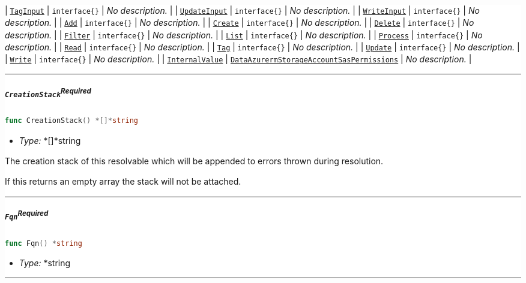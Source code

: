 | <code><a href="#@cdktf/provider-azurerm.dataAzurermStorageAccountSas.DataAzurermStorageAccountSasPermissionsOutputReference.property.tagInput">TagInput</a></code> | <code>interface{}</code> | *No description.* |
| <code><a href="#@cdktf/provider-azurerm.dataAzurermStorageAccountSas.DataAzurermStorageAccountSasPermissionsOutputReference.property.updateInput">UpdateInput</a></code> | <code>interface{}</code> | *No description.* |
| <code><a href="#@cdktf/provider-azurerm.dataAzurermStorageAccountSas.DataAzurermStorageAccountSasPermissionsOutputReference.property.writeInput">WriteInput</a></code> | <code>interface{}</code> | *No description.* |
| <code><a href="#@cdktf/provider-azurerm.dataAzurermStorageAccountSas.DataAzurermStorageAccountSasPermissionsOutputReference.property.add">Add</a></code> | <code>interface{}</code> | *No description.* |
| <code><a href="#@cdktf/provider-azurerm.dataAzurermStorageAccountSas.DataAzurermStorageAccountSasPermissionsOutputReference.property.create">Create</a></code> | <code>interface{}</code> | *No description.* |
| <code><a href="#@cdktf/provider-azurerm.dataAzurermStorageAccountSas.DataAzurermStorageAccountSasPermissionsOutputReference.property.delete">Delete</a></code> | <code>interface{}</code> | *No description.* |
| <code><a href="#@cdktf/provider-azurerm.dataAzurermStorageAccountSas.DataAzurermStorageAccountSasPermissionsOutputReference.property.filter">Filter</a></code> | <code>interface{}</code> | *No description.* |
| <code><a href="#@cdktf/provider-azurerm.dataAzurermStorageAccountSas.DataAzurermStorageAccountSasPermissionsOutputReference.property.list">List</a></code> | <code>interface{}</code> | *No description.* |
| <code><a href="#@cdktf/provider-azurerm.dataAzurermStorageAccountSas.DataAzurermStorageAccountSasPermissionsOutputReference.property.process">Process</a></code> | <code>interface{}</code> | *No description.* |
| <code><a href="#@cdktf/provider-azurerm.dataAzurermStorageAccountSas.DataAzurermStorageAccountSasPermissionsOutputReference.property.read">Read</a></code> | <code>interface{}</code> | *No description.* |
| <code><a href="#@cdktf/provider-azurerm.dataAzurermStorageAccountSas.DataAzurermStorageAccountSasPermissionsOutputReference.property.tag">Tag</a></code> | <code>interface{}</code> | *No description.* |
| <code><a href="#@cdktf/provider-azurerm.dataAzurermStorageAccountSas.DataAzurermStorageAccountSasPermissionsOutputReference.property.update">Update</a></code> | <code>interface{}</code> | *No description.* |
| <code><a href="#@cdktf/provider-azurerm.dataAzurermStorageAccountSas.DataAzurermStorageAccountSasPermissionsOutputReference.property.write">Write</a></code> | <code>interface{}</code> | *No description.* |
| <code><a href="#@cdktf/provider-azurerm.dataAzurermStorageAccountSas.DataAzurermStorageAccountSasPermissionsOutputReference.property.internalValue">InternalValue</a></code> | <code><a href="#@cdktf/provider-azurerm.dataAzurermStorageAccountSas.DataAzurermStorageAccountSasPermissions">DataAzurermStorageAccountSasPermissions</a></code> | *No description.* |

---

##### `CreationStack`<sup>Required</sup> <a name="CreationStack" id="@cdktf/provider-azurerm.dataAzurermStorageAccountSas.DataAzurermStorageAccountSasPermissionsOutputReference.property.creationStack"></a>

```go
func CreationStack() *[]*string
```

- *Type:* *[]*string

The creation stack of this resolvable which will be appended to errors thrown during resolution.

If this returns an empty array the stack will not be attached.

---

##### `Fqn`<sup>Required</sup> <a name="Fqn" id="@cdktf/provider-azurerm.dataAzurermStorageAccountSas.DataAzurermStorageAccountSasPermissionsOutputReference.property.fqn"></a>

```go
func Fqn() *string
```

- *Type:* *string

---
